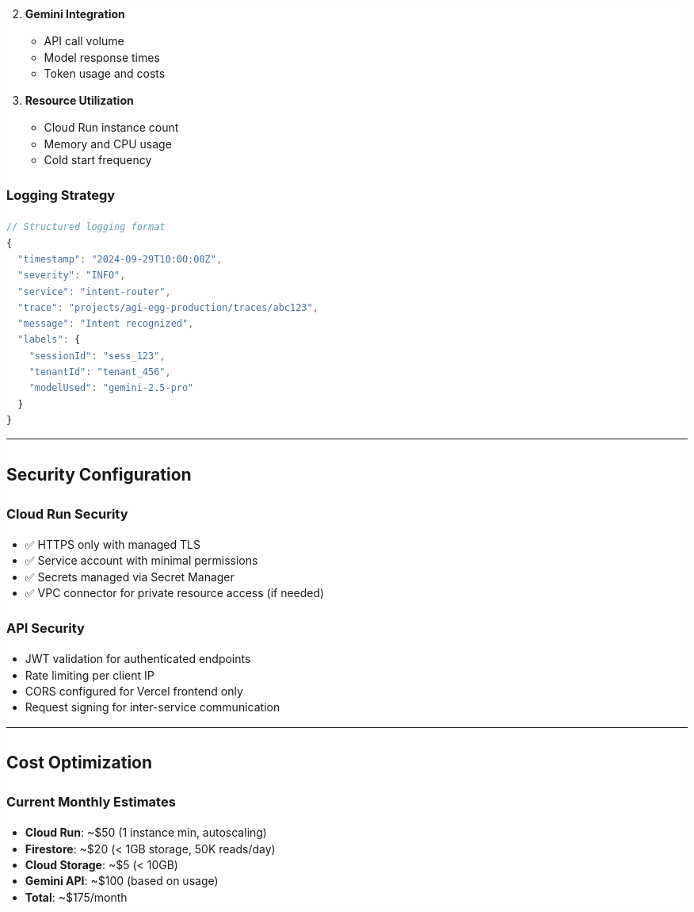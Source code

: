 2. **Gemini Integration**
   - API call volume
   - Model response times
   - Token usage and costs

3. **Resource Utilization**
   - Cloud Run instance count
   - Memory and CPU usage
   - Cold start frequency

### Logging Strategy
```typescript
// Structured logging format
{
  "timestamp": "2024-09-29T10:00:00Z",
  "severity": "INFO",
  "service": "intent-router",
  "trace": "projects/agi-egg-production/traces/abc123",
  "message": "Intent recognized",
  "labels": {
    "sessionId": "sess_123",
    "tenantId": "tenant_456",
    "modelUsed": "gemini-2.5-pro"
  }
}
```

---

## Security Configuration

### Cloud Run Security
- ✅ HTTPS only with managed TLS
- ✅ Service account with minimal permissions
- ✅ Secrets managed via Secret Manager
- ✅ VPC connector for private resource access (if needed)

### API Security
- JWT validation for authenticated endpoints
- Rate limiting per client IP
- CORS configured for Vercel frontend only
- Request signing for inter-service communication

---

## Cost Optimization

### Current Monthly Estimates
- **Cloud Run**: ~$50 (1 instance min, autoscaling)
- **Firestore**: ~$20 (< 1GB storage, 50K reads/day)
- **Cloud Storage**: ~$5 (< 10GB)
- **Gemini API**: ~$100 (based on usage)
- **Total**: ~$175/month

